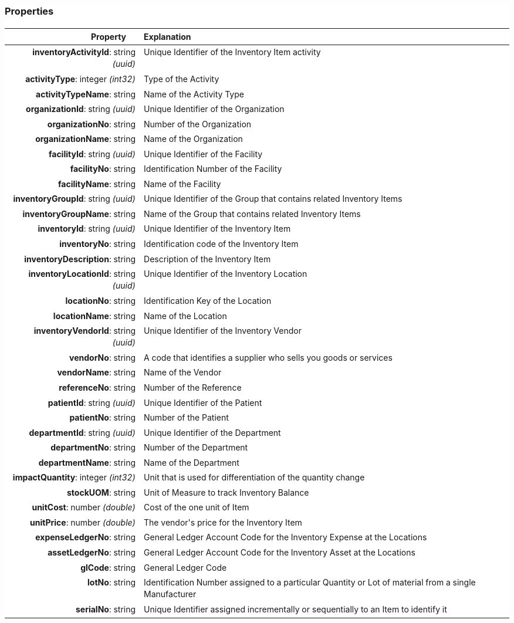 
### Properties
|<div style="width:200px">Property </div> |<div style="width:380px">Explanation</div>|                      
|-----:|:-------|
|**inventoryActivityId**: string *(uuid)* | Unique Identifier of the Inventory Item activity |
|**activityType**: integer *(int32)* | Type of the Activity |
|**activityTypeName**: string | Name of the Activity Type |
|**organizationId**: string *(uuid)* | Unique Identifier of the Organization |
|**organizationNo**: string | Number of the Organization |
|**organizationName**: string | Name of the Organization |
|**facilityId**: string *(uuid)* | Unique Identifier of the Facility |
|**facilityNo**: string | Identification Number of the Facility |
|**facilityName**: string | Name of the Facility |
|**inventoryGroupId**: string *(uuid)* | Unique Identifier of the Group that contains related Inventory Items |
|**inventoryGroupName**: string | Name of the Group that contains related Inventory Items |
|**inventoryId**: string *(uuid)* | Unique Identifier of the Inventory Item |
|**inventoryNo**: string | Identification code of the Inventory Item |
|**inventoryDescription**: string | Description of the Inventory Item |
|**inventoryLocationId**: string <br> *(uuid)* | Unique Identifier of the Inventory Location |
|**locationNo**: string | Identification Key of the Location |
|**locationName**: string | Name of the Location |
|**inventoryVendorId**: string *(uuid)* | Unique Identifier of the Inventory Vendor |
|**vendorNo**: string | A code that identifies a supplier who sells you goods or services |
|**vendorName**: string | Name of the Vendor |
|**referenceNo**: string | Number of the Reference |
|**patientId**: string *(uuid)* | Unique Identifier of the Patient |
|**patientNo**: string | Number of the Patient |
|**departmentId**: string *(uuid)*  | Unique Identifier of the Department |
|**departmentNo**: string | Number of the Department |
|**departmentName**: string | Name of the Department |
|**impactQuantity**: integer *(int32)* | Unit that is used for differentiation of the quantity change |
|**stockUOM**: string | Unit of Measure to track Inventory Balance |
|**unitCost**: number *(double)* | Cost of the one unit of Item |
|**unitPrice**: number *(double)*  | The vendor's price for the Inventory Item |
|**expenseLedgerNo**: string | General Ledger Account Code for the Inventory Expense at the Locations |
|**assetLedgerNo**: string | General Ledger Account Code for the Inventory Asset at the Locations |
|**glCode**: string | General Ledger Code |
|**lotNo**: string |  Identification Number assigned to a particular Quantity or Lot of material from a single Manufacturer |
|**serialNo**: string | Unique Identifier assigned incrementally or sequentially to an Item to identify it |